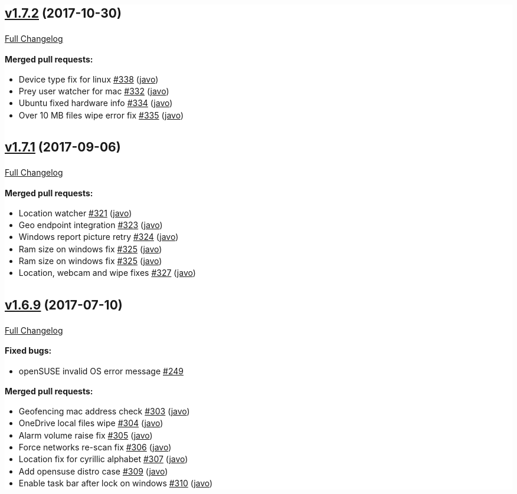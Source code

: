 ## [v1.7.2](https://github.com/prey/prey-node-client/tree/v1.7.2) (2017-10-30)
[Full Changelog](https://github.com/prey/prey-node-client/compare/v1.7.1...v1.7.2)

**Merged pull requests:**

- Device type fix for linux [\#338](https://github.com/prey/prey-node-client/pull/338) ([javo](https://github.com/javo))
- Prey user watcher for mac [\#332](https://github.com/prey/prey-node-client/pull/332) ([javo](https://github.com/javo))
- Ubuntu fixed hardware info [\#334](https://github.com/prey/prey-node-client/pull/334) ([javo](https://github.com/javo))
- Over 10 MB files wipe error fix [\#335](https://github.com/prey/prey-node-client/pull/335) ([javo](https://github.com/javo))

## [v1.7.1](https://github.com/prey/prey-node-client/tree/v1.7.1) (2017-09-06)
[Full Changelog](https://github.com/prey/prey-node-client/compare/v1.7.0...v1.7.1)

**Merged pull requests:**

- Location watcher [\#321](https://github.com/prey/prey-node-client/pull/321) ([javo](https://github.com/javo))
- Geo endpoint integration [\#323](https://github.com/prey/prey-node-client/pull/323) ([javo](https://github.com/javo))
- Windows report picture retry [\#324](https://github.com/prey/prey-node-client/pull/324) ([javo](https://github.com/javo))
- Ram size on windows fix [\#325](https://github.com/prey/prey-node-client/pull/325) ([javo](https://github.com/javo))
- Ram size on windows fix [\#325](https://github.com/prey/prey-node-client/pull/325) ([javo](https://github.com/javo))
- Location, webcam and wipe fixes [\#327](https://github.com/prey/prey-node-client/pull/327) ([javo](https://github.com/javo))

## [v1.6.9](https://github.com/prey/prey-node-client/tree/v1.6.9) (2017-07-10)
[Full Changelog](https://github.com/prey/prey-node-client/compare/v1.6.8...v1.6.9)

**Fixed bugs:**

- openSUSE invalid OS error message [\#249](https://github.com/prey/prey-node-client/issues/249)

**Merged pull requests:**

- Geofencing mac address check [\#303](https://github.com/prey/prey-node-client/pull/303) ([javo](https://github.com/javo))
- OneDrive local files wipe [\#304](https://github.com/prey/prey-node-client/pull/304) ([javo](https://github.com/javo)) 
- Alarm volume raise fix [\#305](https://github.com/prey/prey-node-client/pull/305) ([javo](https://github.com/javo))
- Force networks re-scan fix [\#306](https://github.com/prey/prey-node-client/pull/306) ([javo](https://github.com/javo))
- Location fix for cyrillic alphabet [\#307](https://github.com/prey/prey-node-client/pull/307) ([javo](https://github.com/javo))
- Add opensuse distro case [\#309](https://github.com/prey/prey-node-client/pull/309) ([javo](https://github.com/javo))
- Enable task bar after lock on windows [\#310](https://github.com/prey/prey-node-client/pull/310) ([javo](https://github.com/javo))
